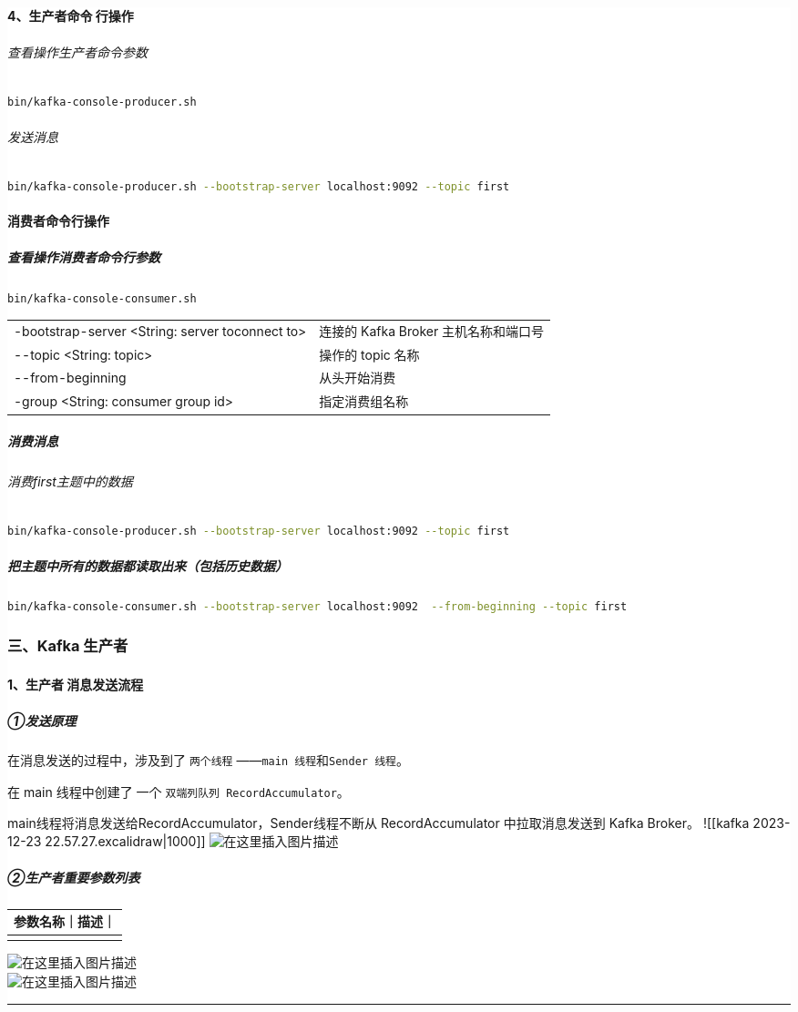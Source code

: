 #### 4、生产者命令 行操作

###### 查看操作生产者命令参数
```sh
bin/kafka-console-producer.sh
```
###### 发送消息
```sh
bin/kafka-console-producer.sh --bootstrap-server localhost:9092 --topic first
```
#### 消费者命令行操作
##### 查看操作消费者命令行参数
```sh
bin/kafka-console-consumer.sh
```

|                                                 |                                      |
| ----------------------------------------------- | ------------------------------------ |
| -bootstrap-server <String: server toconnect to> | 连接的 Kafka Broker 主机名称和端口号 |
| --topic <String: topic>                         | 操作的 topic 名称                    |
| --from-beginning                                | 从头开始消费                         |
| -group <String: consumer group id>              | 指定消费组名称                       | 
##### 消费消息
###### 消费first主题中的数据
```sh
bin/kafka-console-producer.sh --bootstrap-server localhost:9092 --topic first
```
##### 把主题中所有的数据都读取出来（包括历史数据）
```sh
bin/kafka-console-consumer.sh --bootstrap-server localhost:9092  --from-beginning --topic first
```

### 三、Kafka 生产者

#### 1、生产者 消息发送流程

##### ①发送原理

在消息发送的过程中，涉及到了 `两个线程` ——`main 线程`和`Sender 线程`。
	
在 main 线程中创建了 一个 `双端列队列 RecordAccumulator`。

main线程将消息发送给RecordAccumulator，Sender线程不断从 RecordAccumulator 中拉取消息发送到 Kafka Broker。
![[kafka 2023-12-23 22.57.27.excalidraw|1000]]
![在这里插入图片描述](https://img-blog.csdnimg.cn/75b56fcd25924969910b152df3e9f40a.png?x-oss-process=image/watermark,type_d3F5LXplbmhlaQ,shadow_50,text_Q1NETiBA6Zi_5piM5Zac5qyi5ZCD6buE5qGD,size_20,color_FFFFFF,t_70,g_se,x_16)

##### ②生产者重要参数列表
| 参数名称｜描述｜ |
| ---------------- |
|                  |
![在这里插入图片描述](https://img-blog.csdnimg.cn/7bb3fb26f5494ab28db91a57c56a417a.png?x-oss-process=image/watermark,type_d3F5LXplbmhlaQ,shadow_50,text_Q1NETiBA6Zi_5piM5Zac5qyi5ZCD6buE5qGD,size_20,color_FFFFFF,t_70,g_se,x_16)  
![在这里插入图片描述](https://img-blog.csdnimg.cn/12d10673ff1c45ac9cbb0a6b472618c4.png?x-oss-process=image/watermark,type_d3F5LXplbmhlaQ,shadow_50,text_Q1NETiBA6Zi_5piM5Zac5qyi5ZCD6buE5qGD,size_20,color_FFFFFF,t_70,g_se,x_16)

---